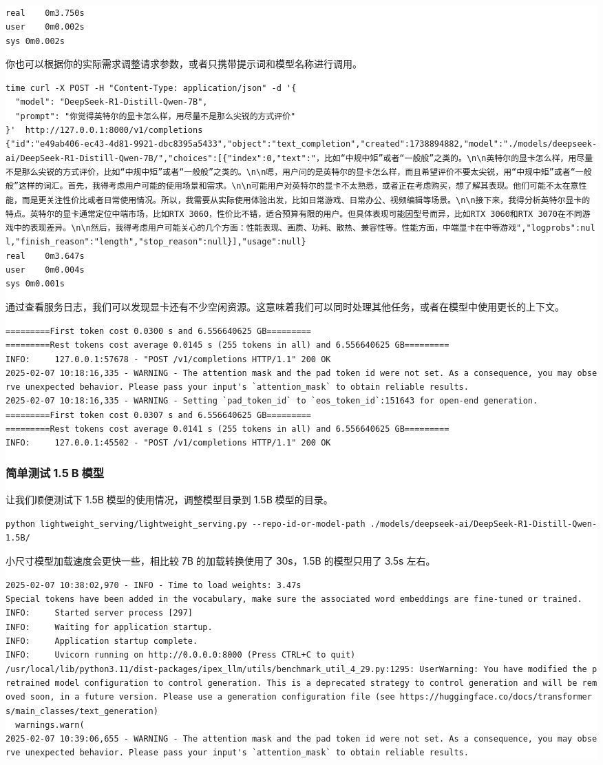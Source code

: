 ```
real	0m3.750s
user	0m0.002s
sys	0m0.002s
```

你也可以根据你的实际需求调整请求参数，或者只携带提示词和模型名称进行调用。

```
time curl -X POST -H "Content-Type: application/json" -d '{
  "model": "DeepSeek-R1-Distill-Qwen-7B",
  "prompt": "你觉得英特尔的显卡怎么样，用尽量不是那么尖锐的方式评价"
}'  http://127.0.0.1:8000/v1/completions
{"id":"e49ab406-ec43-4d81-9921-dbc8395a5433","object":"text_completion","created":1738894882,"model":"./models/deepseek-ai/DeepSeek-R1-Distill-Qwen-7B/","choices":[{"index":0,"text":"，比如“中规中矩”或者“一般般”之类的。\n\n英特尔的显卡怎么样，用尽量不是那么尖锐的方式评价，比如“中规中矩”或者“一般般”之类的。\n\n嗯，用户问的是英特尔的显卡怎么样，而且希望评价不要太尖锐，用“中规中矩”或者“一般般”这样的词汇。首先，我得考虑用户可能的使用场景和需求。\n\n可能用户对英特尔的显卡不太熟悉，或者正在考虑购买，想了解其表现。他们可能不太在意性能，而是更关注性价比或者日常使用情况。所以，我需要从实际使用体验出发，比如日常游戏、日常办公、视频编辑等场景。\n\n接下来，我得分析英特尔显卡的特点。英特尔的显卡通常定位中端市场，比如RTX 3060，性价比不错，适合预算有限的用户。但具体表现可能因型号而异，比如RTX 3060和RTX 3070在不同游戏中的表现差异。\n\n然后，我得考虑用户可能关心的几个方面：性能表现、画质、功耗、散热、兼容性等。性能方面，中端显卡在中等游戏","logprobs":null,"finish_reason":"length","stop_reason":null}],"usage":null}
real	0m3.647s
user	0m0.004s
sys	0m0.001s
```

通过查看服务日志，我们可以发现显卡还有不少空闲资源。这意味着我们可以同时处理其他任务，或者在模型中使用更长的上下文。

```
=========First token cost 0.0300 s and 6.556640625 GB=========
=========Rest tokens cost average 0.0145 s (255 tokens in all) and 6.556640625 GB=========
INFO:     127.0.0.1:57678 - "POST /v1/completions HTTP/1.1" 200 OK
2025-02-07 10:18:16,335 - WARNING - The attention mask and the pad token id were not set. As a consequence, you may observe unexpected behavior. Please pass your input's `attention_mask` to obtain reliable results.
2025-02-07 10:18:16,335 - WARNING - Setting `pad_token_id` to `eos_token_id`:151643 for open-end generation.
=========First token cost 0.0307 s and 6.556640625 GB=========
=========Rest tokens cost average 0.0141 s (255 tokens in all) and 6.556640625 GB=========
INFO:     127.0.0.1:45502 - "POST /v1/completions HTTP/1.1" 200 OK
```

### 简单测试 1.5 B 模型

让我们顺便测试下 1.5B 模型的使用情况，调整模型目录到 1.5B 模型的目录。

```
python lightweight_serving/lightweight_serving.py --repo-id-or-model-path ./models/deepseek-ai/DeepSeek-R1-Distill-Qwen-1.5B/
```

小尺寸模型加载速度会更快一些，相比较 7B 的加载转换使用了 30s，1.5B 的模型只用了 3.5s 左右。

```
2025-02-07 10:38:02,970 - INFO - Time to load weights: 3.47s
Special tokens have been added in the vocabulary, make sure the associated word embeddings are fine-tuned or trained.
INFO:     Started server process [297]
INFO:     Waiting for application startup.
INFO:     Application startup complete.
INFO:     Uvicorn running on http://0.0.0.0:8000 (Press CTRL+C to quit)
/usr/local/lib/python3.11/dist-packages/ipex_llm/utils/benchmark_util_4_29.py:1295: UserWarning: You have modified the pretrained model configuration to control generation. This is a deprecated strategy to control generation and will be removed soon, in a future version. Please use a generation configuration file (see https://huggingface.co/docs/transformers/main_classes/text_generation)
  warnings.warn(
2025-02-07 10:39:06,655 - WARNING - The attention mask and the pad token id were not set. As a consequence, you may observe unexpected behavior. Please pass your input's `attention_mask` to obtain reliable results.
```